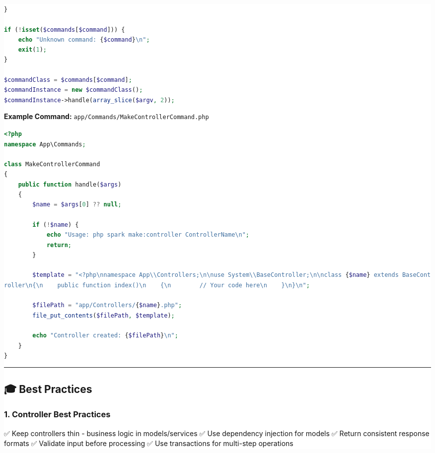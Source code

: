 ```php
}

if (!isset($commands[$command])) {
    echo "Unknown command: {$command}\n";
    exit(1);
}

$commandClass = $commands[$command];
$commandInstance = new $commandClass();
$commandInstance->handle(array_slice($argv, 2));
```

**Example Command:** `app/Commands/MakeControllerCommand.php`
```php
<?php
namespace App\Commands;

class MakeControllerCommand
{
    public function handle($args)
    {
        $name = $args[0] ?? null;

        if (!$name) {
            echo "Usage: php spark make:controller ControllerName\n";
            return;
        }

        $template = "<?php\nnamespace App\\Controllers;\n\nuse System\\BaseController;\n\nclass {$name} extends BaseController\n{\n    public function index()\n    {\n        // Your code here\n    }\n}\n";

        $filePath = "app/Controllers/{$name}.php";
        file_put_contents($filePath, $template);

        echo "Controller created: {$filePath}\n";
    }
}
```

---

## 🎓 Best Practices

### 1. Controller Best Practices

✅ Keep controllers thin - business logic in models/services
✅ Use dependency injection for models
✅ Return consistent response formats
✅ Validate input before processing
✅ Use transactions for multi-step operations
